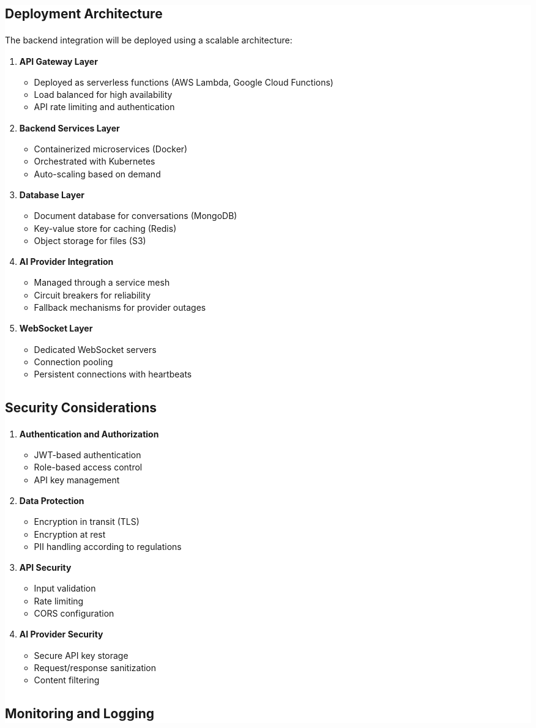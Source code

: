 
## Deployment Architecture

The backend integration will be deployed using a scalable architecture:

1. **API Gateway Layer**
   - Deployed as serverless functions (AWS Lambda, Google Cloud Functions)
   - Load balanced for high availability
   - API rate limiting and authentication

2. **Backend Services Layer**
   - Containerized microservices (Docker)
   - Orchestrated with Kubernetes
   - Auto-scaling based on demand

3. **Database Layer**
   - Document database for conversations (MongoDB)
   - Key-value store for caching (Redis)
   - Object storage for files (S3)

4. **AI Provider Integration**
   - Managed through a service mesh
   - Circuit breakers for reliability
   - Fallback mechanisms for provider outages

5. **WebSocket Layer**
   - Dedicated WebSocket servers
   - Connection pooling
   - Persistent connections with heartbeats

## Security Considerations

1. **Authentication and Authorization**
   - JWT-based authentication
   - Role-based access control
   - API key management

2. **Data Protection**
   - Encryption in transit (TLS)
   - Encryption at rest
   - PII handling according to regulations

3. **API Security**
   - Input validation
   - Rate limiting
   - CORS configuration

4. **AI Provider Security**
   - Secure API key storage
   - Request/response sanitization
   - Content filtering

## Monitoring and Logging
